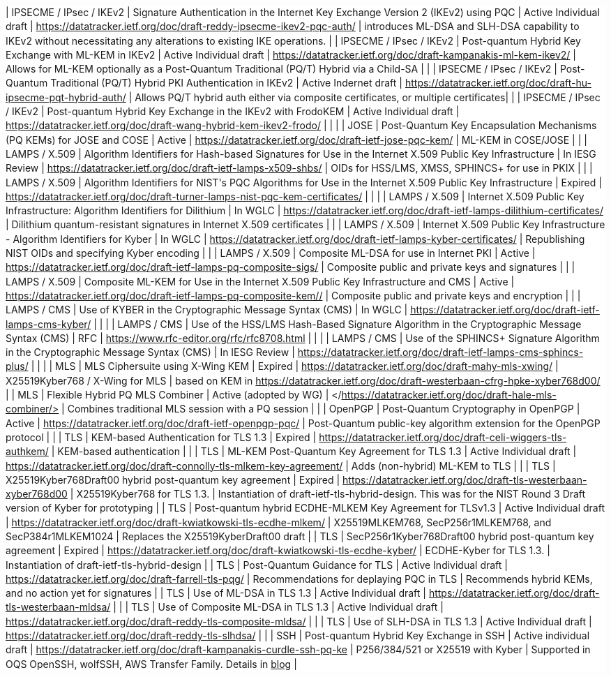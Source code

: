 | IPSECME / IPsec / IKEv2 | Signature Authentication in the Internet Key Exchange Version 2 (IKEv2) using PQC | Active Individual draft | <https://datatracker.ietf.org/doc/draft-reddy-ipsecme-ikev2-pqc-auth/> | introduces ML-DSA and SLH-DSA capability to IKEv2 without necessitating any alterations to existing IKE operations. | 
| IPSECME / IPsec / IKEv2 | Post-quantum Hybrid Key Exchange with ML-KEM in IKEv2 | Active Individual draft | <https://datatracker.ietf.org/doc/draft-kampanakis-ml-kem-ikev2/> | Allows for ML-KEM optionally as a Post-Quantum Traditional (PQ/T) Hybrid via a Child-SA | |
| IPSECME / IPsec / IKEv2 | Post-Quantum Traditional (PQ/T) Hybrid PKI Authentication in IKEv2 | Active Indernet draft | <https://datatracker.ietf.org/doc/draft-hu-ipsecme-pqt-hybrid-auth/> | Allows PQ/T hybrid auth either via composite certificates, or multiple certificates| |
| IPSECME / IPsec / IKEv2 | Post-quantum Hybrid Key Exchange in the IKEv2 with FrodoKEM | Active Individual draft | <https://datatracker.ietf.org/doc/draft-wang-hybrid-kem-ikev2-frodo/> | | |
| JOSE | Post-Quantum Key Encapsulation Mechanisms (PQ KEMs) for JOSE and COSE | Active | <https://datatracker.ietf.org/doc/draft-ietf-jose-pqc-kem/> | ML-KEM in COSE/JOSE | |
| LAMPS / X.509 | Algorithm Identifiers for Hash-based Signatures for Use in the Internet X.509 Public Key Infrastructure | In IESG Review | <https://datatracker.ietf.org/doc/draft-ietf-lamps-x509-shbs/> | OIDs for HSS/LMS, XMSS, SPHINCS+ for use in PKIX | |
| LAMPS / X.509 | Algorithm Identifiers for NIST's PQC Algorithms for Use in the Internet X.509 Public Key Infrastructure | Expired | <https://datatracker.ietf.org/doc/draft-turner-lamps-nist-pqc-kem-certificates/> | | |
| LAMPS / X.509 | Internet X.509 Public Key Infrastructure: Algorithm Identifiers for Dilithium | In WGLC | <https://datatracker.ietf.org/doc/draft-ietf-lamps-dilithium-certificates/> | Dilithium quantum-resistant signatures in Internet X.509 certificates | |
| LAMPS / X.509 | Internet X.509 Public Key Infrastructure - Algorithm Identifiers for Kyber | In WGLC | <https://datatracker.ietf.org/doc/draft-ietf-lamps-kyber-certificates/> | Republishing NIST OIDs and specifying Kyber encoding | |
| LAMPS / X.509 | Composite ML-DSA for use in Internet PKI | Active | <https://datatracker.ietf.org/doc/draft-ietf-lamps-pq-composite-sigs/> | Composite public and private keys and signatures | | 
| LAMPS / X.509 | Composite ML-KEM for Use in the Internet X.509 Public Key Infrastructure and CMS | Active | <https://datatracker.ietf.org/doc/draft-ietf-lamps-pq-composite-kem//> | Composite public and private keys and encryption | | 
| LAMPS / CMS | Use of KYBER in the Cryptographic Message Syntax (CMS) | In WGLC | <https://datatracker.ietf.org/doc/draft-ietf-lamps-cms-kyber/> | | |
| LAMPS / CMS | Use of the HSS/LMS Hash-Based Signature Algorithm in the Cryptographic Message Syntax (CMS) | RFC | <https://www.rfc-editor.org/rfc/rfc8708.html> | | | 
| LAMPS / CMS | Use of the SPHINCS+ Signature Algorithm in the Cryptographic Message Syntax (CMS) | In IESG Review | <https://datatracker.ietf.org/doc/draft-ietf-lamps-cms-sphincs-plus/> | | |
| MLS | MLS Ciphersuite using X-Wing KEM | Expired | <https://datatracker.ietf.org/doc/draft-mahy-mls-xwing/> | X25519Kyber768 / X-Wing for MLS | based on KEM in <https://datatracker.ietf.org/doc/draft-westerbaan-cfrg-hpke-xyber768d00/> |
| MLS | Flexible Hybrid PQ MLS Combiner | Active (adopted by WG) | </https://datatracker.ietf.org/doc/draft-hale-mls-combiner/> | Combines traditional MLS session with a PQ session | |
| OpenPGP | Post-Quantum Cryptography in OpenPGP | Active | <https://datatracker.ietf.org/doc/draft-ietf-openpgp-pqc/> | Post-Quantum public-key algorithm extension for the OpenPGP protocol | |
| TLS | KEM-based Authentication for TLS 1.3 | Expired | <https://datatracker.ietf.org/doc/draft-celi-wiggers-tls-authkem/> | KEM-based authentication | | 
| TLS | ML-KEM Post-Quantum Key Agreement for TLS 1.3 | Active Individual draft | <https://datatracker.ietf.org/doc/draft-connolly-tls-mlkem-key-agreement/> | Adds (non-hybrid) ML-KEM to TLS | |
| TLS | X25519Kyber768Draft00 hybrid post-quantum key agreement | Expired | <https://datatracker.ietf.org/doc/draft-tls-westerbaan-xyber768d00> | X25519Kyber768 for TLS 1.3. | Instantiation of draft-ietf-tls-hybrid-design. This was for the NIST Round 3 Draft version of Kyber for prototyping |
| TLS | Post-quantum hybrid ECDHE-MLKEM Key Agreement for TLSv1.3 | Active Individual draft | <https://datatracker.ietf.org/doc/draft-kwiatkowski-tls-ecdhe-mlkem/> | X25519MLKEM768, SecP256r1MLKEM768, and SecP384r1MLKEM1024 | Replaces the X25519KyberDraft00 draft |
| TLS | SecP256r1Kyber768Draft00 hybrid post-quantum key agreement | Expired | <https://datatracker.ietf.org/doc/draft-kwiatkowski-tls-ecdhe-kyber/> | ECDHE-Kyber for TLS 1.3. | Instantiation of draft-ietf-tls-hybrid-design |
| TLS | Post-Quantum Guidance for TLS | Active Individual draft | <https://datatracker.ietf.org/doc/draft-farrell-tls-pqg/> | Recommendations for deplaying PQC in TLS | Recommends hybrid KEMs, and no action yet for signatures |
| TLS | Use of ML-DSA in TLS 1.3 | Active Individual draft | <https://datatracker.ietf.org/doc/draft-tls-westerbaan-mldsa/> | |
| TLS | Use of Composite ML-DSA in TLS 1.3 | Active Individual draft | <https://datatracker.ietf.org/doc/draft-reddy-tls-composite-mldsa/> | |
| TLS | Use of SLH-DSA in TLS 1.3 | Active Individual draft | <https://datatracker.ietf.org/doc/draft-reddy-tls-slhdsa/> | |
| SSH | Post-quantum Hybrid Key Exchange in SSH | Active individual draft | <https://datatracker.ietf.org/doc/draft-kampanakis-curdle-ssh-pq-ke> | P256/384/521 or X25519 with Kyber | Supported in OQS OpenSSH, wolfSSH, AWS Transfer Family. Details in [blog](https://aws.amazon.com/blogs/security/post-quantum-hybrid-sftp-file-transfers-using-aws-transfer-family/) |